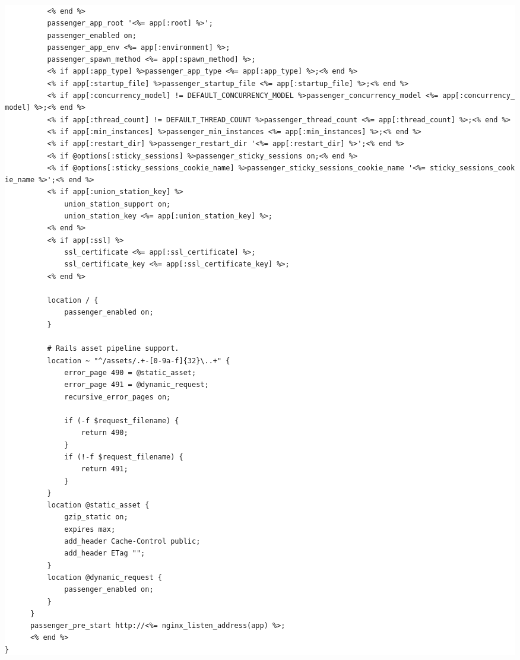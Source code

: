               <% end %>
              passenger_app_root '<%= app[:root] %>';
              passenger_enabled on;
              passenger_app_env <%= app[:environment] %>;
              passenger_spawn_method <%= app[:spawn_method] %>;
              <% if app[:app_type] %>passenger_app_type <%= app[:app_type] %>;<% end %>
              <% if app[:startup_file] %>passenger_startup_file <%= app[:startup_file] %>;<% end %>
              <% if app[:concurrency_model] != DEFAULT_CONCURRENCY_MODEL %>passenger_concurrency_model <%= app[:concurrency_model] %>;<% end %>
              <% if app[:thread_count] != DEFAULT_THREAD_COUNT %>passenger_thread_count <%= app[:thread_count] %>;<% end %>
              <% if app[:min_instances] %>passenger_min_instances <%= app[:min_instances] %>;<% end %>
              <% if app[:restart_dir] %>passenger_restart_dir '<%= app[:restart_dir] %>';<% end %>
              <% if @options[:sticky_sessions] %>passenger_sticky_sessions on;<% end %>
              <% if @options[:sticky_sessions_cookie_name] %>passenger_sticky_sessions_cookie_name '<%= sticky_sessions_cookie_name %>';<% end %>
              <% if app[:union_station_key] %>
                  union_station_support on;
                  union_station_key <%= app[:union_station_key] %>;
              <% end %>
              <% if app[:ssl] %>
                  ssl_certificate <%= app[:ssl_certificate] %>;
                  ssl_certificate_key <%= app[:ssl_certificate_key] %>;
              <% end %>
      
              location / {
                  passenger_enabled on;
              }

              # Rails asset pipeline support.
              location ~ "^/assets/.+-[0-9a-f]{32}\..+" {
                  error_page 490 = @static_asset;
                  error_page 491 = @dynamic_request;
                  recursive_error_pages on;
      
                  if (-f $request_filename) {
                      return 490;
                  }
                  if (!-f $request_filename) {
                      return 491;
                  }
              }
              location @static_asset {
                  gzip_static on;
                  expires max;
                  add_header Cache-Control public;
                  add_header ETag "";
              }
              location @dynamic_request {
                  passenger_enabled on;
              }
          }
          passenger_pre_start http://<%= nginx_listen_address(app) %>;
          <% end %>                                                                                                                                                                                                           }

